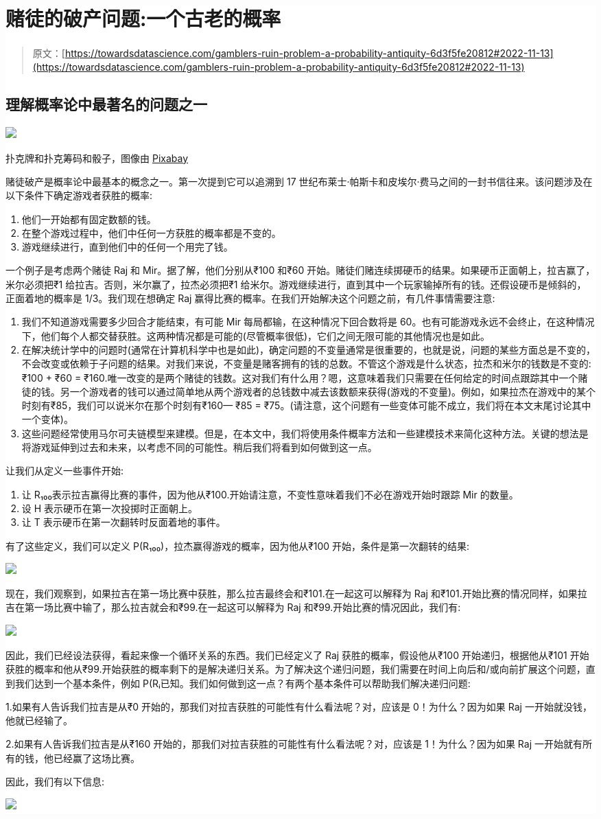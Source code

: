 # 赌徒的破产问题:一个古老的概率

> 原文：[https://towardsdatascience.com/gamblers-ruin-problem-a-probability-antiquity-6d3f5fe20812#2022-11-13](https://towardsdatascience.com/gamblers-ruin-problem-a-probability-antiquity-6d3f5fe20812#2022-11-13)

## 理解概率论中最著名的问题之一

![](../Images/75c5ed55c810306388bc236d1c30caaf.png)

扑克牌和扑克筹码和骰子，图像由 [Pixabay](https://www.pexels.com/photo/cards-casino-chance-chip-269630/)

赌徒破产是概率论中最基本的概念之一。第一次提到它可以追溯到 17 世纪布莱士·帕斯卡和皮埃尔·费马之间的一封书信往来。该问题涉及在以下条件下确定游戏者获胜的概率:

1.  他们一开始都有固定数额的钱。
2.  在整个游戏过程中，他们中任何一方获胜的概率都是不变的。
3.  游戏继续进行，直到他们中的任何一个用完了钱。

一个例子是考虑两个赌徒 Raj 和 Mir。据了解，他们分别从₹100 和₹60 开始。赌徒们赌连续掷硬币的结果。如果硬币正面朝上，拉吉赢了，米尔必须把₹1 给拉吉。否则，米尔赢了，拉杰必须把₹1 给米尔。游戏继续进行，直到其中一个玩家输掉所有的钱。还假设硬币是倾斜的，正面着地的概率是 1/3。我们现在想确定 Raj 赢得比赛的概率。在我们开始解决这个问题之前，有几件事情需要注意:

1.  我们不知道游戏需要多少回合才能结束，有可能 Mir 每局都输，在这种情况下回合数将是 60。也有可能游戏永远不会终止，在这种情况下，他们每个人都交替获胜。这两种情况都是可能的(尽管概率很低)，它们之间无限可能的其他情况也是如此。
2.  在解决统计学中的问题时(通常在计算机科学中也是如此)，确定问题的不变量通常是很重要的，也就是说，问题的某些方面总是不变的，不会改变或依赖于子问题的结果。对我们来说，不变量是赌客拥有的钱的总数。不管这个游戏是什么状态，拉杰和米尔的钱数是不变的:₹100 + ₹60 = ₹160.唯一改变的是两个赌徒的钱数。这对我们有什么用？嗯，这意味着我们只需要在任何给定的时间点跟踪其中一个赌徒的钱。另一个游戏者的钱可以通过简单地从两个游戏者的总钱数中减去该数额来获得(游戏的不变量)。例如，如果拉杰在游戏中的某个时刻有₹85，我们可以说米尔在那个时刻有₹160— ₹85 = ₹75。(请注意，这个问题有一些变体可能不成立，我们将在本文末尾讨论其中一个变体)。
3.  这些问题经常使用马尔可夫链模型来建模。但是，在本文中，我们将使用条件概率方法和一些建模技术来简化这种方法。关键的想法是将游戏延伸到过去和未来，以考虑不同的可能性。稍后我们将看到如何做到这一点。

让我们从定义一些事件开始:

1.  让 R₁₀₀表示拉吉赢得比赛的事件，因为他从₹100.开始请注意，不变性意味着我们不必在游戏开始时跟踪 Mir 的数量。
2.  设 H 表示硬币在第一次投掷时正面朝上。
3.  让 T 表示硬币在第一次翻转时反面着地的事件。

有了这些定义，我们可以定义 P(R₁₀₀)，拉杰赢得游戏的概率，因为他从₹100 开始，条件是第一次翻转的结果:

![](../Images/d883cca55517a29fbbb21b73da2b7d89.png)

现在，我们观察到，如果拉吉在第一场比赛中获胜，那么拉吉最终会和₹101.在一起这可以解释为 Raj 和₹101.开始比赛的情况同样，如果拉吉在第一场比赛中输了，那么拉吉就会和₹99.在一起这可以解释为 Raj 和₹99.开始比赛的情况因此，我们有:

![](../Images/4b12a79d2147e01608f51db7527897f5.png)

因此，我们已经设法获得，看起来像一个循环关系的东西。我们已经定义了 Raj 获胜的概率，假设他从₹100 开始递归，根据他从₹101 开始获胜的概率和他从₹99.开始获胜的概率剩下的是解决递归关系。为了解决这个递归问题，我们需要在时间上向后和/或向前扩展这个问题，直到我们达到一个基本条件，例如 P(Rᵢ已知。我们如何做到这一点？有两个基本条件可以帮助我们解决递归问题:

1.如果有人告诉我们拉吉是从₹0 开始的，那我们对拉吉获胜的可能性有什么看法呢？对，应该是 0！为什么？因为如果 Raj 一开始就没钱，他就已经输了。

2.如果有人告诉我们拉吉是从₹160 开始的，那我们对拉吉获胜的可能性有什么看法呢？对，应该是 1！为什么？因为如果 Raj 一开始就有所有的钱，他已经赢了这场比赛。

因此，我们有以下信息:

![](../Images/687d147a0d78df942e01a36fc5293e5c.png)
